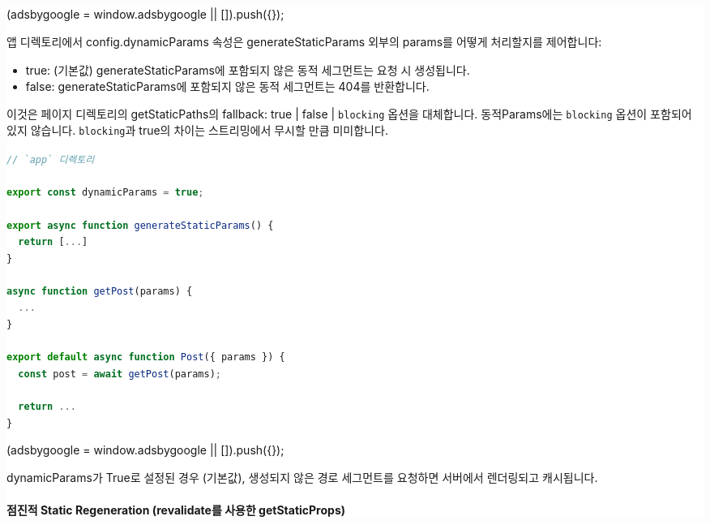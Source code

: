 


<ins class="adsbygoogle"
      style="display:block"
      data-ad-client="ca-pub-4877378276818686"
      data-ad-slot="9743150776"
      data-ad-format="auto"
      data-full-width-responsive="true"></ins>
<component is="script">
(adsbygoogle = window.adsbygoogle || []).push({});
</component>

앱 디렉토리에서 config.dynamicParams 속성은 generateStaticParams 외부의 params를 어떻게 처리할지를 제어합니다:

- true: (기본값) generateStaticParams에 포함되지 않은 동적 세그먼트는 요청 시 생성됩니다.
- false: generateStaticParams에 포함되지 않은 동적 세그먼트는 404를 반환합니다.

이것은 페이지 디렉토리의 getStaticPaths의 fallback: true | false | `blocking` 옵션을 대체합니다. 동적Params에는 `blocking` 옵션이 포함되어 있지 않습니다. `blocking`과 true의 차이는 스트리밍에서 무시할 만큼 미미합니다.

```js
// `app` 디렉토리

export const dynamicParams = true;

export async function generateStaticParams() {
  return [...]
}

async function getPost(params) {
  ...
}

export default async function Post({ params }) {
  const post = await getPost(params);

  return ...
}
```



<ins class="adsbygoogle"
      style="display:block"
      data-ad-client="ca-pub-4877378276818686"
      data-ad-slot="9743150776"
      data-ad-format="auto"
      data-full-width-responsive="true"></ins>
<component is="script">
(adsbygoogle = window.adsbygoogle || []).push({});
</component>

dynamicParams가 True로 설정된 경우 (기본값), 생성되지 않은 경로 세그먼트를 요청하면 서버에서 렌더링되고 캐시됩니다.

#### 점진적 Static Regeneration (revalidate를 사용한 getStaticProps)
